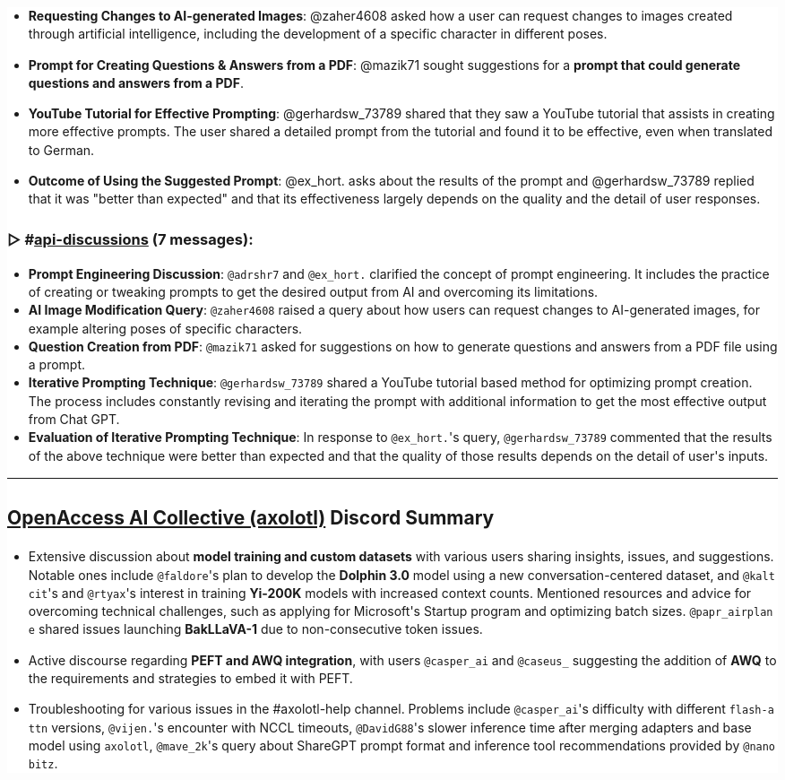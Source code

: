 - **Requesting Changes to AI-generated Images**: @zaher4608 asked how a user can request changes to images created through artificial intelligence, including the development of a specific character in different poses. 

- **Prompt for Creating Questions & Answers from a PDF**: @mazik71 sought suggestions for a **prompt that could generate questions and answers from a PDF**.

- **YouTube Tutorial for Effective Prompting**: @gerhardsw_73789 shared that they saw a YouTube tutorial that assists in creating more effective prompts. The user shared a detailed prompt from the tutorial and found it to be effective, even when translated to German. 

- **Outcome of Using the Suggested Prompt**: @ex_hort. asks about the results of the prompt and @gerhardsw_73789 replied that it was "better than expected" and that its effectiveness largely depends on the quality and the detail of user responses.


### ▷ #[api-discussions](https://discord.com/channels/974519864045756446/1046317269069864970/) (7 messages): 
        
- **Prompt Engineering Discussion**: `@adrshr7` and `@ex_hort.` clarified the concept of prompt engineering. It includes the practice of creating or tweaking prompts to get the desired output from AI and overcoming its limitations.
- **AI Image Modification Query**: `@zaher4608` raised a query about how users can request changes to AI-generated images, for example altering poses of specific characters. 
- **Question Creation from PDF**: `@mazik71` asked for suggestions on how to generate questions and answers from a PDF file using a prompt.
- **Iterative Prompting Technique**: `@gerhardsw_73789` shared a YouTube tutorial based method for optimizing prompt creation. The process includes constantly revising and iterating the prompt with additional information to get the most effective output from Chat GPT.
- **Evaluation of Iterative Prompting Technique**: In response to `@ex_hort.`'s query, `@gerhardsw_73789` commented that the results of the above technique were better than expected and that the quality of those results depends on the detail of user's inputs.


        

---

## [OpenAccess AI Collective (axolotl)](https://discord.com/channels/1104757954588196865) Discord Summary

- Extensive discussion about **model training and custom datasets** with various users sharing insights, issues, and suggestions. Notable ones include `@faldore`'s plan to develop the **Dolphin 3.0** model using a new conversation-centered dataset, and `@kaltcit`'s and `@rtyax`'s interest in training **Yi-200K** models with increased context counts. Mentioned resources and advice for overcoming technical challenges, such as applying for Microsoft's Startup program and optimizing batch sizes. `@papr_airplane` shared issues launching **BakLLaVA-1** due to non-consecutive token issues.

- Active discourse regarding **PEFT and AWQ integration**, with users `@casper_ai` and `@caseus_` suggesting the addition of **AWQ** to the requirements and strategies to embed it with PEFT.

- Troubleshooting for various issues in the #axolotl-help channel. Problems include `@casper_ai`'s difficulty with different `flash-attn` versions, `@vijen.`'s encounter with NCCL timeouts, `@DavidG88`'s slower inference time after merging adapters and base model using `axolotl`, `@mave_2k`'s query about ShareGPT prompt format and inference tool recommendations provided by `@nanobitz`.
